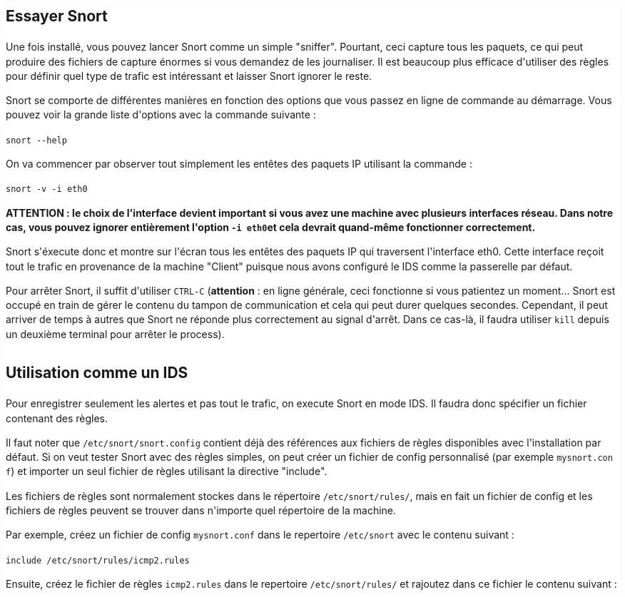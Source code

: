 
## Essayer Snort

Une fois installé, vous pouvez lancer Snort comme un simple "sniffer". Pourtant, ceci capture tous les paquets, ce qui peut produire des fichiers de capture énormes si vous demandez de les journaliser. Il est beaucoup plus efficace d'utiliser des règles pour définir quel type de trafic est intéressant et laisser Snort ignorer le reste.

Snort se comporte de différentes manières en fonction des options que vous passez en ligne de commande au démarrage. Vous pouvez voir la grande liste d'options avec la commande suivante :

```
snort --help
```

On va commencer par observer tout simplement les entêtes des paquets IP utilisant la commande :

```
snort -v -i eth0
```

**ATTENTION : le choix de l'interface devient important si vous avez une machine avec plusieurs interfaces réseau. Dans notre cas, vous pouvez ignorer entièrement l'option ```-i eth0```et cela devrait quand-même fonctionner correctement.**

Snort s'éxecute donc et montre sur l'écran tous les entêtes des paquets IP qui traversent l'interface eth0. Cette interface reçoit tout le trafic en provenance de la machine "Client" puisque nous avons configuré le IDS comme la passerelle par défaut.

Pour arrêter Snort, il suffit d'utiliser `CTRL-C` (**attention** : en ligne générale, ceci fonctionne si vous patientez un moment... Snort est occupé en train de gérer le contenu du tampon de communication et cela qui peut durer quelques secondes. Cependant, il peut arriver de temps à autres que Snort ne réponde plus correctement au signal d'arrêt. Dans ce cas-là, il faudra utiliser `kill` depuis un deuxième terminal pour arrêter le process).


## Utilisation comme un IDS

Pour enregistrer seulement les alertes et pas tout le trafic, on execute Snort en mode IDS. Il faudra donc spécifier un fichier contenant des règles. 

Il faut noter que `/etc/snort/snort.config` contient déjà des références aux fichiers de règles disponibles avec l'installation par défaut. Si on veut tester Snort avec des règles simples, on peut créer un fichier de config personnalisé (par exemple `mysnort.conf`) et importer un seul fichier de règles utilisant la directive "include".

Les fichiers de règles sont normalement stockes dans le répertoire `/etc/snort/rules/`, mais en fait un fichier de config et les fichiers de règles peuvent se trouver dans n'importe quel répertoire de la machine. 

Par exemple, créez un fichier de config `mysnort.conf` dans le repertoire `/etc/snort` avec le contenu suivant :

```
include /etc/snort/rules/icmp2.rules
```

Ensuite, créez le fichier de règles `icmp2.rules` dans le repertoire `/etc/snort/rules/` et rajoutez dans ce fichier le contenu suivant :
